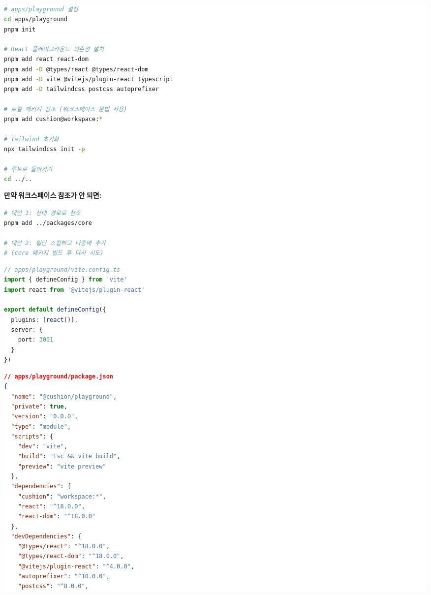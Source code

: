 ```bash
# apps/playground 설정
cd apps/playground
pnpm init

# React 플레이그라운드 의존성 설치
pnpm add react react-dom
pnpm add -D @types/react @types/react-dom
pnpm add -D vite @vitejs/plugin-react typescript
pnpm add -D tailwindcss postcss autoprefixer

# 로컬 패키지 참조 (워크스페이스 문법 사용)
pnpm add cushion@workspace:*

# Tailwind 초기화
npx tailwindcss init -p

# 루트로 돌아가기
cd ../..
```

**만약 워크스페이스 참조가 안 되면:**
```bash
# 대안 1: 상대 경로로 참조
pnpm add ../packages/core

# 대안 2: 일단 스킵하고 나중에 추가
# (core 패키지 빌드 후 다시 시도)
```

```typescript
// apps/playground/vite.config.ts
import { defineConfig } from 'vite'
import react from '@vitejs/plugin-react'

export default defineConfig({
  plugins: [react()],
  server: {
    port: 3001
  }
})
```

```json
// apps/playground/package.json  
{
  "name": "@cushion/playground",
  "private": true,
  "version": "0.0.0",
  "type": "module",
  "scripts": {
    "dev": "vite",
    "build": "tsc && vite build", 
    "preview": "vite preview"
  },
  "dependencies": {
    "cushion": "workspace:*",
    "react": "^18.0.0",
    "react-dom": "^18.0.0"
  },
  "devDependencies": {
    "@types/react": "^18.0.0",
    "@types/react-dom": "^18.0.0",
    "@vitejs/plugin-react": "^4.0.0",
    "autoprefixer": "^10.0.0",
    "postcss": "^8.0.0",
```